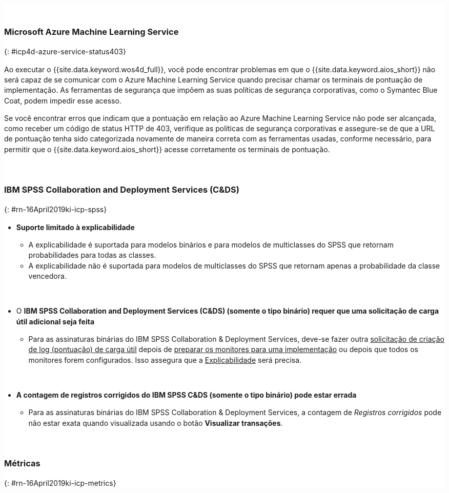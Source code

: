 <p>&nbsp;</p>

### Microsoft Azure Machine Learning Service
{: #icp4d-azure-service-status403}

Ao executar o {{site.data.keyword.wos4d_full}}, você pode encontrar problemas em que o {{site.data.keyword.aios_short}} não será capaz de se comunicar com o Azure Machine Learning Service quando precisar chamar os terminais de pontuação de implementação. As ferramentas de segurança que impõem as suas políticas de segurança corporativas, como o Symantec Blue Coat, podem impedir esse acesso.

Se você encontrar erros que indicam que a pontuação em relação ao Azure Machine Learning Service não pode ser alcançada, como receber um código de status HTTP de 403, verifique as políticas de segurança corporativas e assegure-se de que a URL de pontuação tenha sido categorizada novamente de maneira correta com as ferramentas usadas, conforme necessário, para permitir que o {{site.data.keyword.aios_short}} acesse corretamente os terminais de pontuação.

<p>&nbsp;</p>


### IBM SPSS Collaboration and Deployment Services (C&DS)
{: #rn-16April2019ki-icp-spss}

- **Suporte limitado à explicabilidade**

   - A explicabilidade é suportada para modelos binários e para modelos de multiclasses do SPSS que retornam probabilidades para todas as classes. 
   - A explicabilidade não é suportada para modelos de multiclasses do SPSS que retornam apenas a probabilidade da classe vencedora.



<p>&nbsp;</p>




- O **IBM SPSS Collaboration and Deployment Services (C&DS) (somente o tipo binário) requer que uma solicitação de carga útil adicional seja feita**

    - Para as assinaturas binárias do IBM SPSS Collaboration & Deployment Services, deve-se fazer outra [solicitação de criação de log (pontuação) de carga útil](/docs/services/ai-openscale-icp?topic=ai-openscale-icp-cdb-connect#cdb-scoring) depois de [preparar os monitores para uma implementação](/docs/services/ai-openscale-icp?topic=ai-openscale-icp-mo-config#mo-config) ou depois que todos os monitores forem configurados. Isso assegura que a [Explicabilidade](/docs/services/ai-openscale-icp?topic=ai-openscale-icp-ie-ov#ie-ov) será precisa.

<p>&nbsp;</p>


- **A contagem de registros corrigidos do IBM SPSS C&DS (somente o tipo binário) pode estar errada**

    - Para as assinaturas binárias do IBM SPSS Collaboration & Deployment Services, a contagem de *Registros corrigidos* pode não estar exata quando visualizada usando o botão **Visualizar transações**.

<p>&nbsp;</p>

### Métricas
{: #rn-16April2019ki-icp-metrics}
